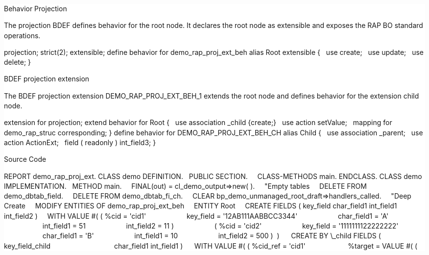 Behavior Projection

The projection BDEF defines behavior for the root node. It declares the root node as extensible and exposes the RAP BO standard operations.

projection;
strict(2);
extensible;
define behavior for demo\_rap\_proj\_ext\_beh alias Root
extensible
{
  use create;
  use update;
  use delete;
}

BDEF projection extension

The BDEF projection extension DEMO\_RAP\_PROJ\_EXT\_BEH\_1 extends the root node and defines behavior for the extension child node.

extension for projection;
extend behavior for Root
{
  use association \_child {create;}
  use action setValue;
  mapping for demo\_rap\_struc corresponding;
}
define behavior for DEMO\_RAP\_PROJ\_EXT\_BEH\_CH alias Child
{
  use association \_parent;
  use action ActionExt;
  field ( readonly ) int\_field3;
}

Source Code   

REPORT demo\_rap\_proj\_ext.
CLASS demo DEFINITION.
  PUBLIC SECTION.
    CLASS-METHODS main.
ENDCLASS.
CLASS demo IMPLEMENTATION.
  METHOD main.
    FINAL(out) = cl\_demo\_output=>new( ).
    "Empty tables
    DELETE FROM demo\_dbtab\_field.
    DELETE FROM demo\_dbtab\_fi\_ch.
    CLEAR bp\_demo\_unmanaged\_root\_draft=>handlers\_called.
    "Deep Create
    MODIFY ENTITIES OF demo\_rap\_proj\_ext\_beh
    ENTITY Root
    CREATE FIELDS ( key\_field char\_field1 int\_field1 int\_field2 )
    WITH VALUE #( ( %cid = 'cid1'
                    key\_field = '12AB111AABBCC3344'
                    char\_field1 = 'A'
                    int\_field1 = 51
                    int\_field2 = 11 )
                    ( %cid = 'cid2'
                    key\_field = '1111111122222222'
                    char\_field1 = 'B'
                    int\_field1 = 10
                    int\_field2 = 500 )  )
     CREATE BY \\\_child FIELDS ( key\_field\_child
                                char\_field1 int\_field1 )
     WITH VALUE #( ( %cid\_ref = 'cid1'
                     %target = VALUE #( (